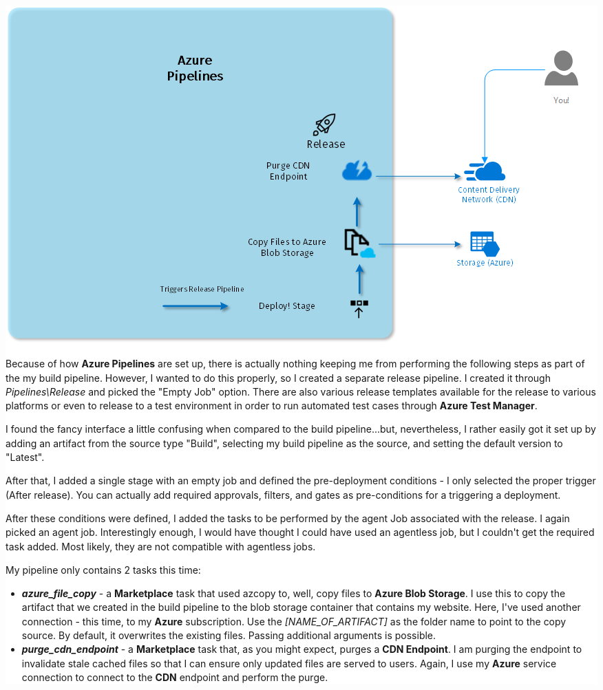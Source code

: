 ![Azure pipelines release](release_pipeline.png)

Because of how **Azure Pipelines** are set up, there is actually nothing keeping me from performing the following steps as part of the my build pipeline. However, I wanted to do this properly, so I created a separate release pipeline. I created it through *Pipelines\Release* and picked the "Empty Job" option. There are also various release templates available for the release to various platforms or even to release to a test environment in order to run automated test cases through **Azure Test Manager**.

I found the fancy interface a little confusing when compared to the build pipeline...but, nevertheless, I rather easily got it set up by adding an artifact from the source type "Build", selecting my build pipeline as the source, and setting the default version to "Latest". 

After that, I added a single stage with an empty job and defined the pre-deployment conditions - I only selected the proper trigger (After release). You can actually add required approvals, filters, and gates as pre-conditions for a triggering a deployment. 

After these conditions were defined, I added the tasks to be performed by the agent Job associated with the release. I again picked an agent job. Interestingly enough, I would have thought I could have used an agentless job, but I couldn't get the required task added. Most likely, they are not compatible with agentless jobs.

My pipeline only contains 2 tasks this time:

- ***azure_file_copy*** - a **Marketplace** task that used azcopy to, well, copy files to **Azure Blob Storage**. I use this to copy the artifact that we created in the build pipeline to the blob storage container that contains my website. Here, I've used another connection - this time, to my **Azure** subscription. Use the _[NAME_OF_ARTIFACT]_ as the folder name to point to the copy source. By default, it overwrites the existing files. Passing additional arguments is possible. 
- ***purge_cdn_endpoint*** - a **Marketplace** task that, as you might expect, purges a **CDN Endpoint**. I am purging the endpoint to invalidate stale cached files so that I can ensure only updated files are served to users. Again, I use my **Azure** service connection to connect to the **CDN** endpoint and perform the purge. 
